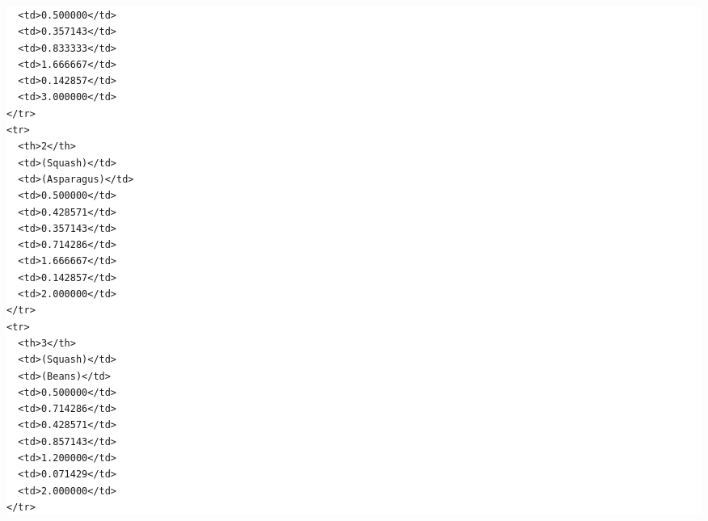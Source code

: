       <td>0.500000</td>
      <td>0.357143</td>
      <td>0.833333</td>
      <td>1.666667</td>
      <td>0.142857</td>
      <td>3.000000</td>
    </tr>
    <tr>
      <th>2</th>
      <td>(Squash)</td>
      <td>(Asparagus)</td>
      <td>0.500000</td>
      <td>0.428571</td>
      <td>0.357143</td>
      <td>0.714286</td>
      <td>1.666667</td>
      <td>0.142857</td>
      <td>2.000000</td>
    </tr>
    <tr>
      <th>3</th>
      <td>(Squash)</td>
      <td>(Beans)</td>
      <td>0.500000</td>
      <td>0.714286</td>
      <td>0.428571</td>
      <td>0.857143</td>
      <td>1.200000</td>
      <td>0.071429</td>
      <td>2.000000</td>
    </tr>
  </tbody>
</table>
</div>




```python

```
